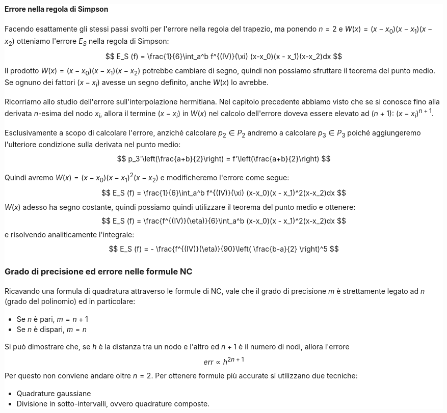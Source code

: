 

#### Errore nella regola di Simpson

Facendo esattamente gli stessi passi svolti per l'errore nella regola del trapezio, ma ponendo $n=2$ e $W(x) = (x-x_0)(x - x_1)(x-x_2)$ otteniamo l'errore $E_S$ nella regola di Simpson:
$$
E_S (f) = \frac{1}{6}\int_a^b f^{(IV)}(\xi) (x-x_0)(x - x_1)(x-x_2)dx
$$
Il prodotto $W(x)=(x-x_0)(x - x_1)(x-x_2)$ potrebbe cambiare di segno, quindi non possiamo sfruttare il teorema del punto medio. Se ognuno dei fattori $(x - x_i)$ avesse un segno definito, anche $W(x)$ lo avrebbe. 

Ricorriamo allo studio dell'errore sull'interpolazione hermitiana. Nel capitolo precedente abbiamo visto che se si conosce fino alla derivata $n$-esima del nodo $x_i$, allora il termine $(x-x_i)$ in $W(x)$ nel calcolo dell'errore doveva essere elevato ad $(n+1)$: $(x -  x_i)^{n+1}$.  

Esclusivamente a scopo di calcolare l'errore, anziché calcolare $p_2 \in P_2$ andremo a calcolare $p_3 \in P_3$ poiché aggiungeremo l'ulteriore condizione sulla derivata nel punto medio: 
$$
p_3'\left(\frac{a+b}{2}\right) = f'\left(\frac{a+b}{2}\right)
$$

Quindi avremo $W(x)=(x-x_0)(x-x_1)^2(x-x_2)$ e modificheremo l'errore come segue:
$$
E_S (f) = \frac{1}{6}\int_a^b f^{(IV)}(\xi) (x-x_0)(x - x_1)^2(x-x_2)dx
$$
$W(x)$ adesso ha segno costante, quindi possiamo quindi utilizzare il teorema del punto medio e ottenere: 
$$
E_S (f) = \frac{f^{(IV)}(\eta)}{6}\int_a^b (x-x_0)(x - x_1)^2(x-x_2)dx
$$
e risolvendo analiticamente l'integrale:
$$
E_S (f) = - \frac{f^{(IV)}(\eta)}{90}\left( \frac{b-a}{2} \right)^5
$$

### Grado di precisione ed errore nelle formule NC

Ricavando una formula di quadratura attraverso le formule di NC, vale che il grado di precisione $m$ è strettamente legato ad $n$ (grado del polinomio) ed in particolare:

- Se $n$ è pari, $m=n+1$
- Se $n$ è dispari, $m=n$

Si può dimostrare che, se $h$ è la distanza tra un nodo e l'altro ed $n+1$ è il numero di nodi, allora l'errore 
$$
err \propto h^{2n+1}
$$
Per questo non conviene andare oltre $n=2$. Per ottenere formule più accurate si utilizzano due tecniche: 

- Quadrature gaussiane
- Divisione in sotto-intervalli, ovvero quadrature composte.
